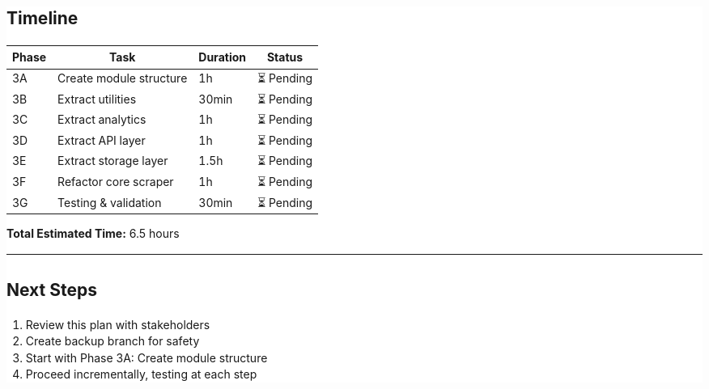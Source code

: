 
## Timeline

| Phase | Task | Duration | Status |
|-------|------|----------|--------|
| 3A | Create module structure | 1h | ⏳ Pending |
| 3B | Extract utilities | 30min | ⏳ Pending |
| 3C | Extract analytics | 1h | ⏳ Pending |
| 3D | Extract API layer | 1h | ⏳ Pending |
| 3E | Extract storage layer | 1.5h | ⏳ Pending |
| 3F | Refactor core scraper | 1h | ⏳ Pending |
| 3G | Testing & validation | 30min | ⏳ Pending |

**Total Estimated Time:** 6.5 hours

---

## Next Steps

1. Review this plan with stakeholders
2. Create backup branch for safety
3. Start with Phase 3A: Create module structure
4. Proceed incrementally, testing at each step
